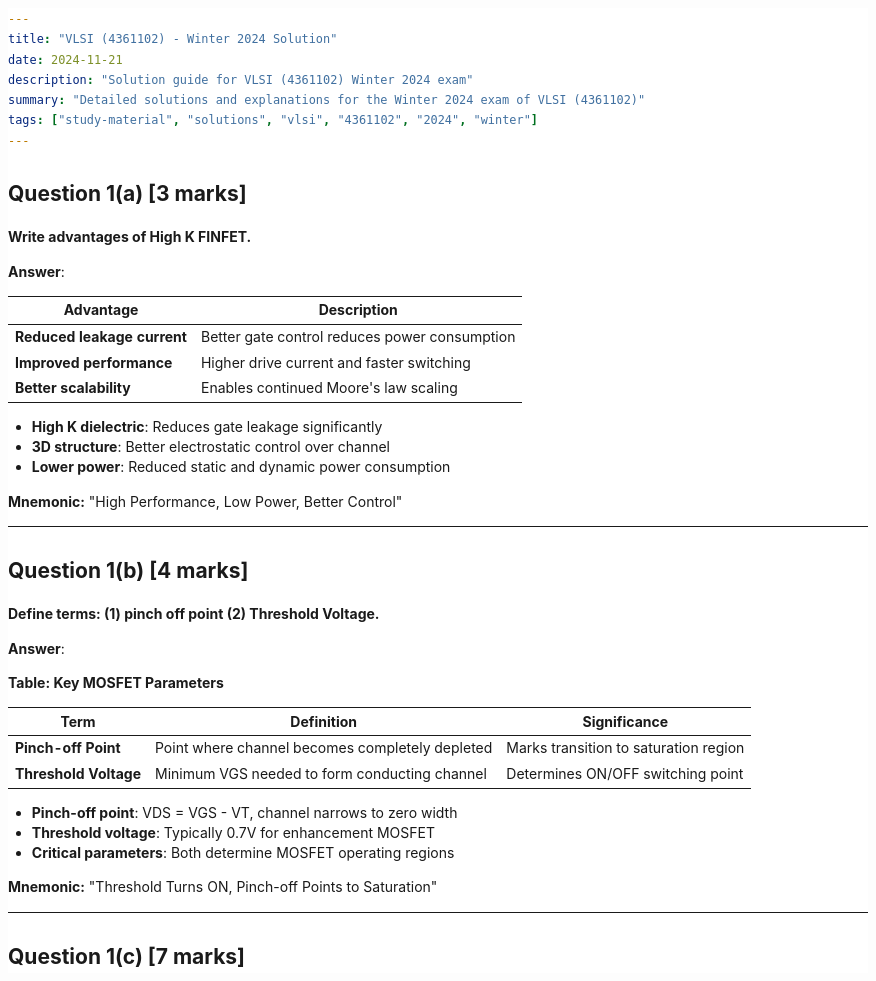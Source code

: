 ```yaml
---
title: "VLSI (4361102) - Winter 2024 Solution"
date: 2024-11-21
description: "Solution guide for VLSI (4361102) Winter 2024 exam"
summary: "Detailed solutions and explanations for the Winter 2024 exam of VLSI (4361102)"
tags: ["study-material", "solutions", "vlsi", "4361102", "2024", "winter"]
---
```


## Question 1(a) [3 marks]

**Write advantages of High K FINFET.**

**Answer**:

| **Advantage** | **Description** |
|---------------|-----------------|
| **Reduced leakage current** | Better gate control reduces power consumption |
| **Improved performance** | Higher drive current and faster switching |
| **Better scalability** | Enables continued Moore's law scaling |

- **High K dielectric**: Reduces gate leakage significantly
- **3D structure**: Better electrostatic control over channel
- **Lower power**: Reduced static and dynamic power consumption

**Mnemonic:** "High Performance, Low Power, Better Control"

---

## Question 1(b) [4 marks]

**Define terms: (1) pinch off point (2) Threshold Voltage.**

**Answer**:

**Table: Key MOSFET Parameters**

| **Term** | **Definition** | **Significance** |
|----------|----------------|------------------|
| **Pinch-off Point** | Point where channel becomes completely depleted | Marks transition to saturation region |
| **Threshold Voltage** | Minimum VGS needed to form conducting channel | Determines ON/OFF switching point |

- **Pinch-off point**: VDS = VGS - VT, channel narrows to zero width
- **Threshold voltage**: Typically 0.7V for enhancement MOSFET
- **Critical parameters**: Both determine MOSFET operating regions

**Mnemonic:** "Threshold Turns ON, Pinch-off Points to Saturation"

---

## Question 1(c) [7 marks]
